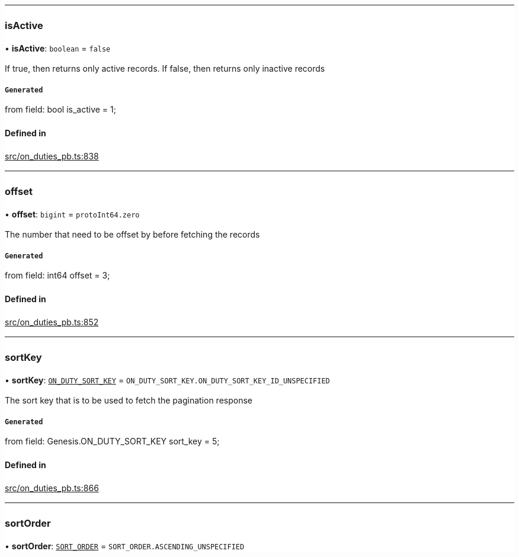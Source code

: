 ___

### isActive

• **isActive**: `boolean` = `false`

If true, then returns only active records. If false, then returns only inactive records

**`Generated`**

from field: bool is_active = 1;

#### Defined in

[src/on_duties_pb.ts:838](https://github.com/Unaxiom/genesis-ts-sdk/blob/a265138/src/on_duties_pb.ts#L838)

___

### offset

• **offset**: `bigint` = `protoInt64.zero`

The number that need to be offset by before fetching the records

**`Generated`**

from field: int64 offset = 3;

#### Defined in

[src/on_duties_pb.ts:852](https://github.com/Unaxiom/genesis-ts-sdk/blob/a265138/src/on_duties_pb.ts#L852)

___

### sortKey

• **sortKey**: [`ON_DUTY_SORT_KEY`](../enums/ON_DUTY_SORT_KEY.md) = `ON_DUTY_SORT_KEY.ON_DUTY_SORT_KEY_ID_UNSPECIFIED`

The sort key that is to be used to fetch the pagination response

**`Generated`**

from field: Genesis.ON_DUTY_SORT_KEY sort_key = 5;

#### Defined in

[src/on_duties_pb.ts:866](https://github.com/Unaxiom/genesis-ts-sdk/blob/a265138/src/on_duties_pb.ts#L866)

___

### sortOrder

• **sortOrder**: [`SORT_ORDER`](../enums/SORT_ORDER.md) = `SORT_ORDER.ASCENDING_UNSPECIFIED`
